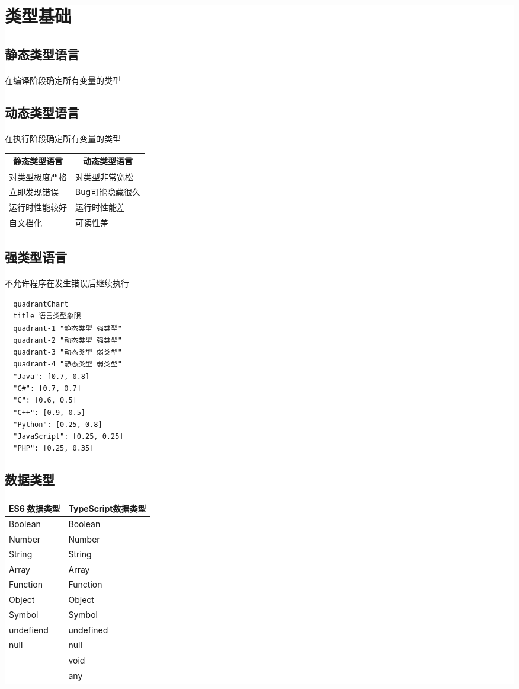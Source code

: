 # 类型基础

## 静态类型语言

  在编译阶段确定所有变量的类型

## 动态类型语言

  在执行阶段确定所有变量的类型

|静态类型语言|动态类型语言|
|---|---|
|对类型极度严格|对类型非常宽松|
|立即发现错误|Bug可能隐藏很久|
|运行时性能较好|运行时性能差|
|自文档化|可读性差|

## 强类型语言

  不允许程序在发生错误后继续执行

```mermaid
  quadrantChart
  title 语言类型象限
  quadrant-1 "静态类型 强类型"
  quadrant-2 "动态类型 强类型"
  quadrant-3 "动态类型 弱类型"
  quadrant-4 "静态类型 弱类型"
  "Java": [0.7, 0.8]
  "C#": [0.7, 0.7]
  "C": [0.6, 0.5]
  "C++": [0.9, 0.5]
  "Python": [0.25, 0.8]
  "JavaScript": [0.25, 0.25]
  "PHP": [0.25, 0.35]
```

## 数据类型

|ES6 数据类型|TypeScript数据类型|
|---|---|
|Boolean|Boolean|
|Number|Number|
|String|String|
|Array|Array|
|Function|Function|
|Object|Object|
|Symbol|Symbol|
|undefiend|undefined|
|null|null|
||void|
||any|

  [index: number]: string
  [x: string]: string
  [z: number]: string